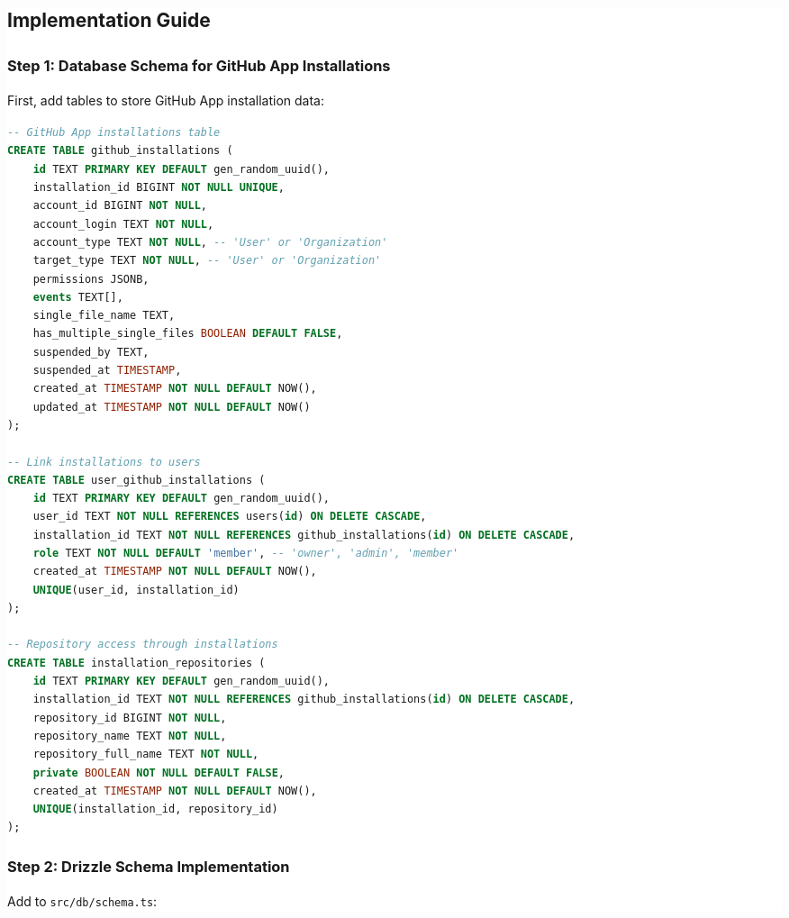## Implementation Guide

### Step 1: Database Schema for GitHub App Installations

First, add tables to store GitHub App installation data:

```sql
-- GitHub App installations table
CREATE TABLE github_installations (
    id TEXT PRIMARY KEY DEFAULT gen_random_uuid(),
    installation_id BIGINT NOT NULL UNIQUE,
    account_id BIGINT NOT NULL,
    account_login TEXT NOT NULL,
    account_type TEXT NOT NULL, -- 'User' or 'Organization'
    target_type TEXT NOT NULL, -- 'User' or 'Organization'
    permissions JSONB,
    events TEXT[],
    single_file_name TEXT,
    has_multiple_single_files BOOLEAN DEFAULT FALSE,
    suspended_by TEXT,
    suspended_at TIMESTAMP,
    created_at TIMESTAMP NOT NULL DEFAULT NOW(),
    updated_at TIMESTAMP NOT NULL DEFAULT NOW()
);

-- Link installations to users
CREATE TABLE user_github_installations (
    id TEXT PRIMARY KEY DEFAULT gen_random_uuid(),
    user_id TEXT NOT NULL REFERENCES users(id) ON DELETE CASCADE,
    installation_id TEXT NOT NULL REFERENCES github_installations(id) ON DELETE CASCADE,
    role TEXT NOT NULL DEFAULT 'member', -- 'owner', 'admin', 'member'
    created_at TIMESTAMP NOT NULL DEFAULT NOW(),
    UNIQUE(user_id, installation_id)
);

-- Repository access through installations
CREATE TABLE installation_repositories (
    id TEXT PRIMARY KEY DEFAULT gen_random_uuid(),
    installation_id TEXT NOT NULL REFERENCES github_installations(id) ON DELETE CASCADE,
    repository_id BIGINT NOT NULL,
    repository_name TEXT NOT NULL,
    repository_full_name TEXT NOT NULL,
    private BOOLEAN NOT NULL DEFAULT FALSE,
    created_at TIMESTAMP NOT NULL DEFAULT NOW(),
    UNIQUE(installation_id, repository_id)
);
```

### Step 2: Drizzle Schema Implementation

Add to `src/db/schema.ts`:
